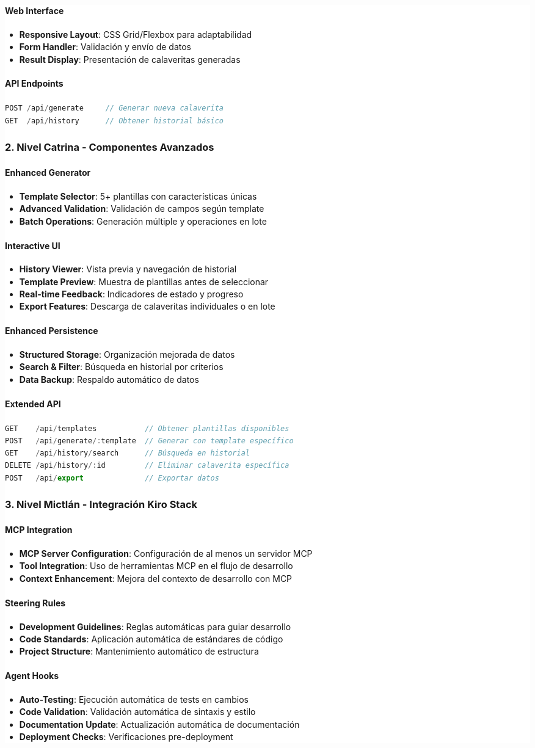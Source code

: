 #### Web Interface
- **Responsive Layout**: CSS Grid/Flexbox para adaptabilidad
- **Form Handler**: Validación y envío de datos
- **Result Display**: Presentación de calaveritas generadas

#### API Endpoints
```javascript
POST /api/generate     // Generar nueva calaverita
GET  /api/history      // Obtener historial básico
```

### 2. Nivel Catrina - Componentes Avanzados

#### Enhanced Generator
- **Template Selector**: 5+ plantillas con características únicas
- **Advanced Validation**: Validación de campos según template
- **Batch Operations**: Generación múltiple y operaciones en lote

#### Interactive UI
- **History Viewer**: Vista previa y navegación de historial
- **Template Preview**: Muestra de plantillas antes de seleccionar
- **Real-time Feedback**: Indicadores de estado y progreso
- **Export Features**: Descarga de calaveritas individuales o en lote

#### Enhanced Persistence
- **Structured Storage**: Organización mejorada de datos
- **Search & Filter**: Búsqueda en historial por criterios
- **Data Backup**: Respaldo automático de datos

#### Extended API
```javascript
GET    /api/templates           // Obtener plantillas disponibles
POST   /api/generate/:template  // Generar con template específico
GET    /api/history/search      // Búsqueda en historial
DELETE /api/history/:id         // Eliminar calaverita específica
POST   /api/export              // Exportar datos
```

### 3. Nivel Mictlán - Integración Kiro Stack

#### MCP Integration
- **MCP Server Configuration**: Configuración de al menos un servidor MCP
- **Tool Integration**: Uso de herramientas MCP en el flujo de desarrollo
- **Context Enhancement**: Mejora del contexto de desarrollo con MCP

#### Steering Rules
- **Development Guidelines**: Reglas automáticas para guiar desarrollo
- **Code Standards**: Aplicación automática de estándares de código
- **Project Structure**: Mantenimiento automático de estructura

#### Agent Hooks
- **Auto-Testing**: Ejecución automática de tests en cambios
- **Code Validation**: Validación automática de sintaxis y estilo
- **Documentation Update**: Actualización automática de documentación
- **Deployment Checks**: Verificaciones pre-deployment
